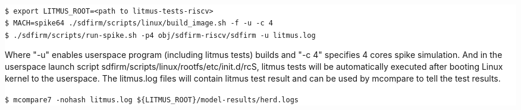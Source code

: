     $ export LITMUS_ROOT=<path to litmus-tests-riscv>
    $ MACH=spike64 ./sdfirm/scripts/linux/build_image.sh -f -u -c 4
    $ ./sdfirm/scripts/run-spike.sh -p4 obj/sdfirm-riscv/sdfirm -u litmus.log

Where "-u" enables userspace program (including litmus tests) builds and
"-c 4" specifies 4 cores spike simulation. And in the userspace launch
script sdfirm/scripts/linux/rootfs/etc/init.d/rcS, litmus tests will be
automatically executed after booting Linux kernel to the userspace.
The litmus.log files will contain litmus test result and can be used by
mcompare to tell the test results.

    $ mcompare7 -nohash litmus.log ${LITMUS_ROOT}/model-results/herd.logs

